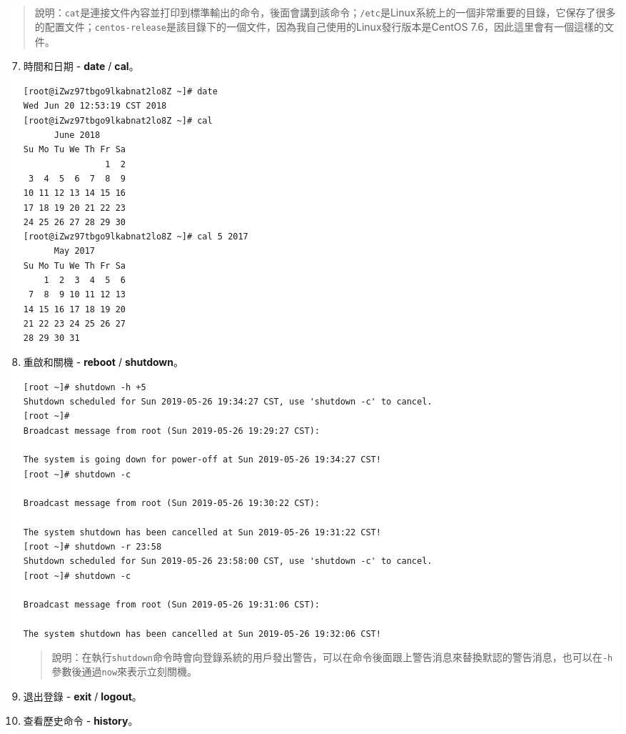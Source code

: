    > 說明：`cat`是連接文件內容並打印到標準輸出的命令，後面會講到該命令；`/etc`是Linux系統上的一個非常重要的目錄，它保存了很多的配置文件；`centos-release`是該目錄下的一個文件，因為我自己使用的Linux發行版本是CentOS 7.6，因此這里會有一個這樣的文件。

7. 時間和日期 - **date** / **cal**。

   ```shell
   [root@iZwz97tbgo9lkabnat2lo8Z ~]# date
   Wed Jun 20 12:53:19 CST 2018
   [root@iZwz97tbgo9lkabnat2lo8Z ~]# cal
         June 2018
   Su Mo Tu We Th Fr Sa
                   1  2
    3  4  5  6  7  8  9
   10 11 12 13 14 15 16
   17 18 19 20 21 22 23
   24 25 26 27 28 29 30
   [root@iZwz97tbgo9lkabnat2lo8Z ~]# cal 5 2017
         May 2017
   Su Mo Tu We Th Fr Sa
       1  2  3  4  5  6
    7  8  9 10 11 12 13
   14 15 16 17 18 19 20
   21 22 23 24 25 26 27
   28 29 30 31
   ```

8. 重啟和關機 - **reboot** / **shutdown**。

   ```shell
   [root ~]# shutdown -h +5
   Shutdown scheduled for Sun 2019-05-26 19:34:27 CST, use 'shutdown -c' to cancel.
   [root ~]# 
   Broadcast message from root (Sun 2019-05-26 19:29:27 CST):
   
   The system is going down for power-off at Sun 2019-05-26 19:34:27 CST!
   [root ~]# shutdown -c
   
   Broadcast message from root (Sun 2019-05-26 19:30:22 CST):
   
   The system shutdown has been cancelled at Sun 2019-05-26 19:31:22 CST!
   [root ~]# shutdown -r 23:58
   Shutdown scheduled for Sun 2019-05-26 23:58:00 CST, use 'shutdown -c' to cancel.
   [root ~]# shutdown -c
   
   Broadcast message from root (Sun 2019-05-26 19:31:06 CST):
   
   The system shutdown has been cancelled at Sun 2019-05-26 19:32:06 CST!
   ```

   > 說明：在執行`shutdown`命令時會向登錄系統的用戶發出警告，可以在命令後面跟上警告消息來替換默認的警告消息，也可以在`-h`參數後通過`now`來表示立刻關機。

9. 退出登錄 -  **exit** / **logout**。

10. 查看歷史命令 - **history**。
